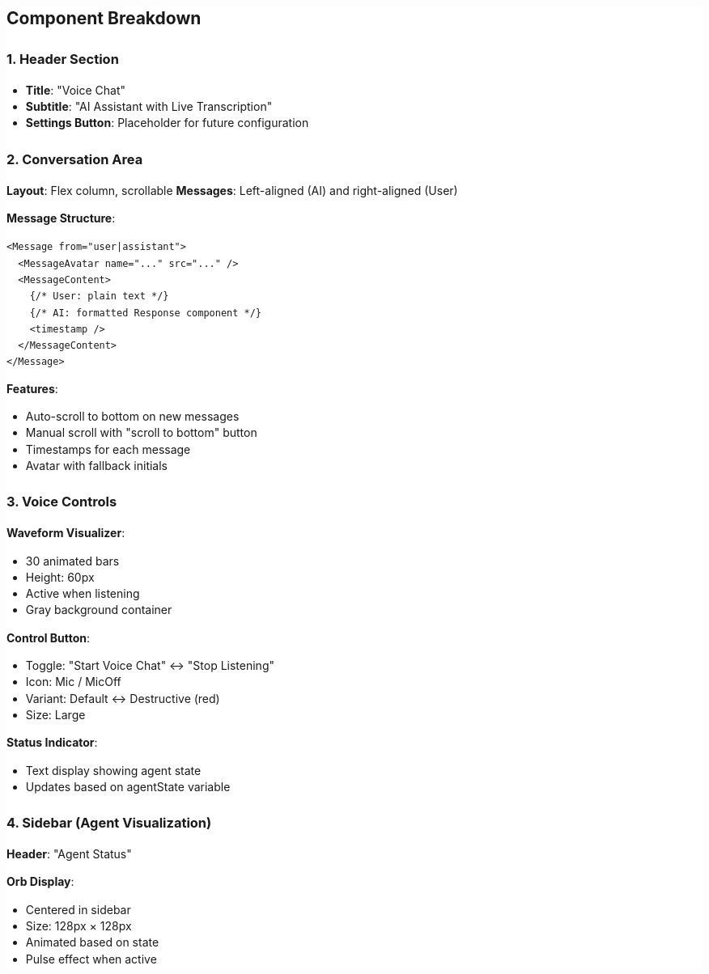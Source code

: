 
## Component Breakdown

### 1. Header Section
- **Title**: "Voice Chat"
- **Subtitle**: "AI Assistant with Live Transcription"
- **Settings Button**: Placeholder for future configuration

### 2. Conversation Area
**Layout**: Flex column, scrollable
**Messages**: Left-aligned (AI) and right-aligned (User)

**Message Structure**:
```tsx
<Message from="user|assistant">
  <MessageAvatar name="..." src="..." />
  <MessageContent>
    {/* User: plain text */}
    {/* AI: formatted Response component */}
    <timestamp />
  </MessageContent>
</Message>
```

**Features**:
- Auto-scroll to bottom on new messages
- Manual scroll with "scroll to bottom" button
- Timestamps for each message
- Avatar with fallback initials

### 3. Voice Controls
**Waveform Visualizer**:
- 30 animated bars
- Height: 60px
- Active when listening
- Gray background container

**Control Button**:
- Toggle: "Start Voice Chat" ↔ "Stop Listening"
- Icon: Mic / MicOff
- Variant: Default ↔ Destructive (red)
- Size: Large

**Status Indicator**:
- Text display showing agent state
- Updates based on agentState variable

### 4. Sidebar (Agent Visualization)
**Header**: "Agent Status"

**Orb Display**:
- Centered in sidebar
- Size: 128px × 128px
- Animated based on state
- Pulse effect when active
